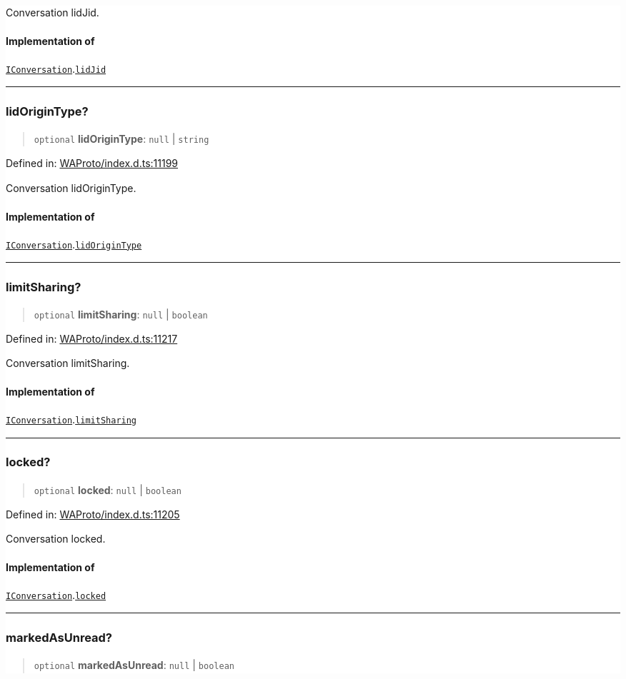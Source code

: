 Conversation lidJid.

#### Implementation of

[`IConversation`](../interfaces/IConversation.md).[`lidJid`](../interfaces/IConversation.md#lidjid)

***

### lidOriginType?

> `optional` **lidOriginType**: `null` \| `string`

Defined in: [WAProto/index.d.ts:11199](https://github.com/Fokusdotid/Baileys/blob/acae94a55f1d32612d8d312d52b001d93f2ac5e2/WAProto/index.d.ts#L11199)

Conversation lidOriginType.

#### Implementation of

[`IConversation`](../interfaces/IConversation.md).[`lidOriginType`](../interfaces/IConversation.md#lidorigintype)

***

### limitSharing?

> `optional` **limitSharing**: `null` \| `boolean`

Defined in: [WAProto/index.d.ts:11217](https://github.com/Fokusdotid/Baileys/blob/acae94a55f1d32612d8d312d52b001d93f2ac5e2/WAProto/index.d.ts#L11217)

Conversation limitSharing.

#### Implementation of

[`IConversation`](../interfaces/IConversation.md).[`limitSharing`](../interfaces/IConversation.md#limitsharing)

***

### locked?

> `optional` **locked**: `null` \| `boolean`

Defined in: [WAProto/index.d.ts:11205](https://github.com/Fokusdotid/Baileys/blob/acae94a55f1d32612d8d312d52b001d93f2ac5e2/WAProto/index.d.ts#L11205)

Conversation locked.

#### Implementation of

[`IConversation`](../interfaces/IConversation.md).[`locked`](../interfaces/IConversation.md#locked)

***

### markedAsUnread?

> `optional` **markedAsUnread**: `null` \| `boolean`
